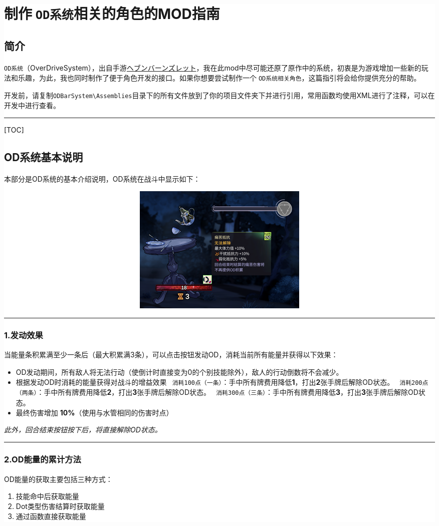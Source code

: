 # 制作 `OD系统`相关的角色的MOD指南

## 简介

`OD系统`（OverDriveSystem），出自手游[ヘブンバーンズレット](https://heaven-burns-red.com/)，我在此mod中尽可能还原了原作中的系统，初衷是为游戏增加一些新的玩法和乐趣，为此，我也同时制作了便于角色开发的接口。如果你想要尝试制作一个 `OD系统相关角色`，这篇指引将会给你提供充分的帮助。

开发前，请复制`ODBarSystem\Assemblies`目录下的所有文件放到了你的项目文件夹下并进行引用，常用函数均使用XML进行了注释，可以在开发中进行查看。

---

[TOC]

## OD系统基本说明

本部分是OD系统的基本介绍说明，OD系统在战斗中显示如下：<center>
![OD提示](img/OD.png)</center>

---

### 1.发动效果

当能量条积累满至少一条后（最大积累满3条），可以点击按钮发动OD，消耗当前所有能量并获得以下效果：

* OD发动期间，所有敌人将无法行动（使倒计时直接变为0的个别技能除外），敌人的行动倒数将不会减少。
* 根据发动OD时消耗的能量获得对战斗的增益效果
  ` 消耗100点（一条）`：手中所有牌费用降低**1**，打出**2**张手牌后解除OD状态。
  ` 消耗200点（两条）`：手中所有牌费用降低**2**，打出**3**张手牌后解除OD状态。
  ` 消耗300点（三条）`：手中所有牌费用降低**3**，打出**3**张手牌后解除OD状态。
* 最终伤害增加 **10%**（使用与水管相同的伤害时点）

*此外，回合结束按钮按下后，将直接解除OD状态。*

---

### 2.OD能量的累计方法

OD能量的获取主要包括三种方式：

1. 技能命中后获取能量
2. Dot类型伤害结算时获取能量
3. 通过函数直接获取能量
   